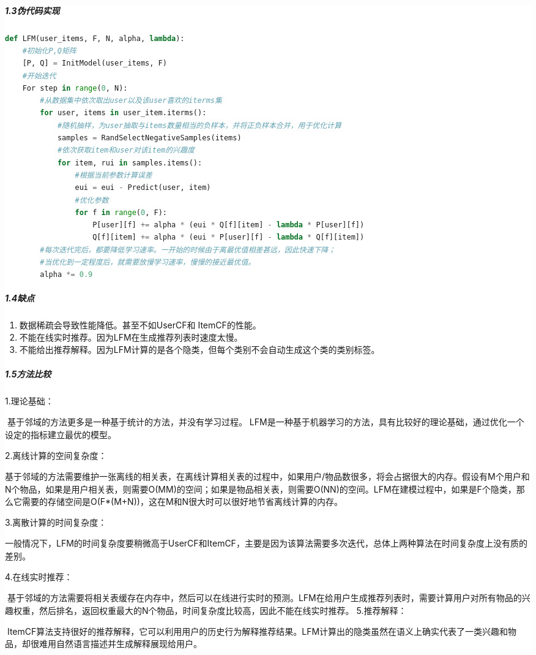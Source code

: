 ##### 1.3伪代码实现

```python
def LFM(user_items, F, N, alpha, lambda):
	#初始化P,Q矩阵
	[P, Q] = InitModel(user_items, F)
	#开始迭代
	For step in range(0, N):
		#从数据集中依次取出user以及该user喜欢的iterms集
		for user, items in user_item.iterms():
			#随机抽样，为user抽取与items数量相当的负样本，并将正负样本合并，用于优化计算
			samples = RandSelectNegativeSamples(items)
			#依次获取item和user对该item的兴趣度
			for item, rui in samples.items():
				#根据当前参数计算误差
				eui = eui - Predict(user, item)
				#优化参数
				for f in range(0, F):
					P[user][f] += alpha * (eui * Q[f][item] - lambda * P[user][f])
					Q[f][item] += alpha * (eui * P[user][f] - lambda * Q[f][item])
		#每次迭代完后，都要降低学习速率。一开始的时候由于离最优值相差甚远，因此快速下降；
		#当优化到一定程度后，就需要放慢学习速率，慢慢的接近最优值。
		alpha *= 0.9
```



##### 1.4缺点

1. 数据稀疏会导致性能降低。甚至不如UserCF和 ItemCF的性能。
2. 不能在线实时推荐。因为LFM在生成推荐列表时速度太慢。
3. 不能给出推荐解释。因为LFM计算的是各个隐类，但每个类别不会自动生成这个类的类别标签。

##### 1.5方法比较

1.理论基础：

​		基于邻域的方法更多是一种基于统计的方法，并没有学习过程。
​		LFM是一种基于机器学习的方法，具有比较好的理论基础，通过优化一个设定的指标建立最优的模型。

2.离线计算的空间复杂度：

​		基于邻域的方法需要维护一张离线的相关表，在离线计算相关表的过程中，如果用户/物品数很多，将会占据很大的内存。假设有M个用户和N个物品，如果是用户相关表，则需要O(MM)的空间；如果是物品相关表，则需要O(NN)的空间。
​		LFM在建模过程中，如果是F个隐类，那么它需要的存储空间是O(F*(M+N))，这在M和N很大时可以很好地节省离线计算的内存。

3.离散计算的时间复杂度：

​		一般情况下，LFM的时间复杂度要稍微高于UserCF和ItemCF，主要是因为该算法需要多次迭代，总体上两种算法在时间复杂度上没有质的差别。

4.在线实时推荐：

​		基于邻域的方法需要将相关表缓存在内存中，然后可以在线进行实时的预测。
​		LFM在给用户生成推荐列表时，需要计算用户对所有物品的兴趣权重，然后排名，返回权重最大的N个物品，时间复杂度比较高，因此不能在线实时推荐。
5.推荐解释：

​		ItemCF算法支持很好的推荐解释，它可以利用用户的历史行为解释推荐结果。
​		LFM计算出的隐类虽然在语义上确实代表了一类兴趣和物品，却很难用自然语言描述并生成解释展现给用户。
